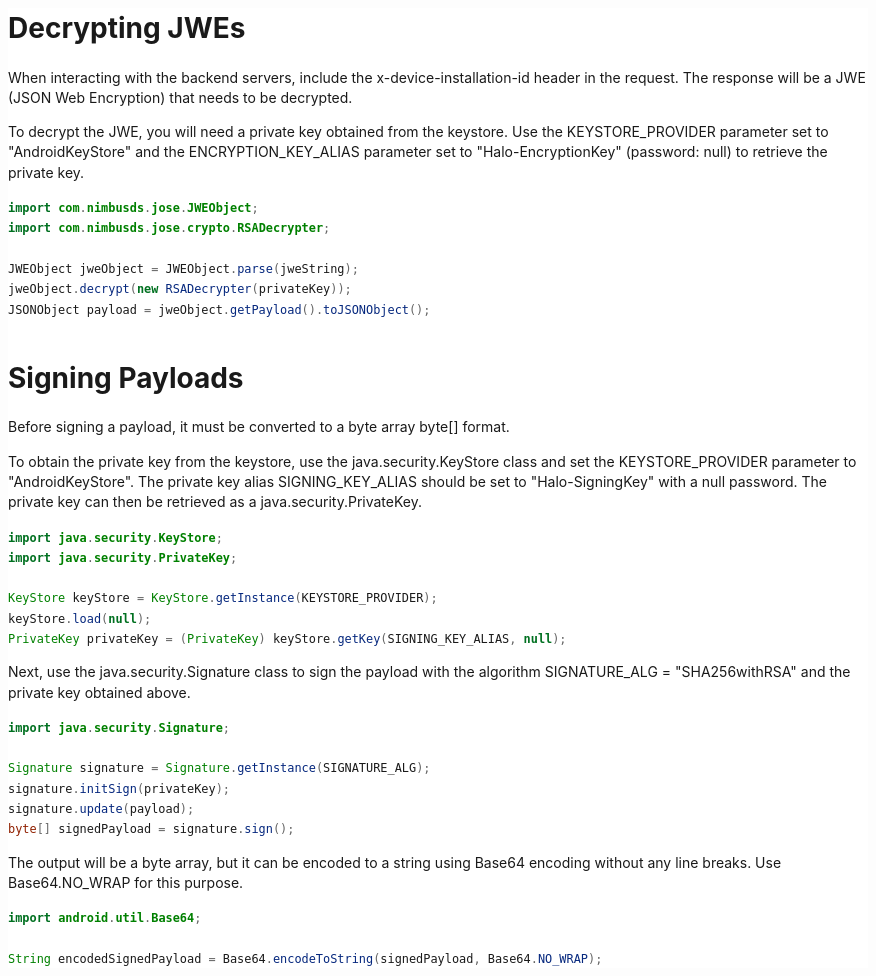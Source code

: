# Decrypting JWEs

When interacting with the backend servers, include the x-device-installation-id header in the request. The response will be a JWE (JSON Web Encryption) that needs to be decrypted.

To decrypt the JWE, you will need a private key obtained from the keystore. Use the KEYSTORE_PROVIDER parameter set to "AndroidKeyStore" and the ENCRYPTION_KEY_ALIAS parameter set to "Halo-EncryptionKey" (password: null) to retrieve the private key.

```java
import com.nimbusds.jose.JWEObject;
import com.nimbusds.jose.crypto.RSADecrypter;

JWEObject jweObject = JWEObject.parse(jweString);
jweObject.decrypt(new RSADecrypter(privateKey));
JSONObject payload = jweObject.getPayload().toJSONObject();
```

# Signing Payloads

Before signing a payload, it must be converted to a byte array byte[] format.

To obtain the private key from the keystore, use the java.security.KeyStore class and set the KEYSTORE_PROVIDER parameter to "AndroidKeyStore". The private key alias SIGNING_KEY_ALIAS should be set to "Halo-SigningKey" with a null password. The private key can then be retrieved as a java.security.PrivateKey.

```java
import java.security.KeyStore;
import java.security.PrivateKey;

KeyStore keyStore = KeyStore.getInstance(KEYSTORE_PROVIDER);
keyStore.load(null);
PrivateKey privateKey = (PrivateKey) keyStore.getKey(SIGNING_KEY_ALIAS, null);
```

Next, use the java.security.Signature class to sign the payload with the algorithm SIGNATURE_ALG = "SHA256withRSA" and the private key obtained above.

```java
import java.security.Signature;

Signature signature = Signature.getInstance(SIGNATURE_ALG);
signature.initSign(privateKey);
signature.update(payload);
byte[] signedPayload = signature.sign();
```

The output will be a byte array, but it can be encoded to a string using Base64 encoding without any line breaks. Use Base64.NO_WRAP for this purpose.

```java
import android.util.Base64;

String encodedSignedPayload = Base64.encodeToString(signedPayload, Base64.NO_WRAP);
```
